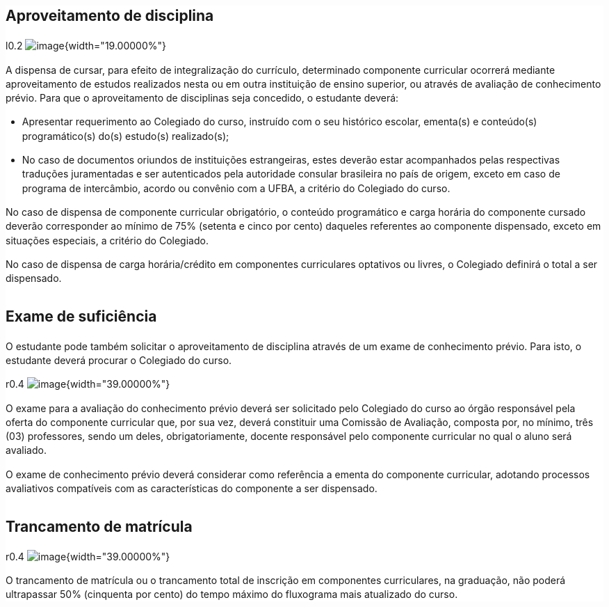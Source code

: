 Aproveitamento de disciplina
----------------------------

<span>l</span><span>0.2</span> ![image](aproveite){width="19.00000%"}

A dispensa de cursar, para efeito de integralização do currículo,
determinado componente curricular ocorrerá mediante aproveitamento de
estudos realizados nesta ou em outra instituição de ensino superior, ou
através de avaliação de conhecimento prévio. Para que o aproveitamento
de disciplinas seja concedido, o estudante deverá:

-   Apresentar requerimento ao Colegiado do curso, instruído com o seu
    histórico escolar, ementa(s) e conteúdo(s) programático(s) do(s)
    estudo(s) realizado(s);

-   No caso de documentos oriundos de instituições estrangeiras, estes
    deverão estar acompanhados pelas respectivas traduções juramentadas
    e ser autenticados pela autoridade consular brasileira no país de
    origem, exceto em caso de programa de intercâmbio, acordo ou
    convênio com a UFBA, a critério do Colegiado do curso.

No caso de dispensa de componente curricular obrigatório, o conteúdo
programático e carga horária do componente cursado deverão corresponder
ao mínimo de 75% (setenta e cinco por cento) daqueles referentes ao
componente dispensado, exceto em situações especiais, a critério do
Colegiado.

No caso de dispensa de carga horária/crédito em componentes curriculares
optativos ou livres, o Colegiado definirá o total a ser dispensado.

Exame de suficiência
--------------------

O estudante pode também solicitar o aproveitamento de disciplina através
de um exame de conhecimento prévio. Para isto, o estudante deverá
procurar o Colegiado do curso.

<span>r</span><span>0.4</span> ![image](prova){width="39.00000%"}

O exame para a avaliação do conhecimento prévio deverá ser solicitado
pelo Colegiado do curso ao órgão responsável pela oferta do componente
curricular que, por sua vez, deverá constituir uma Comissão de
Avaliação, composta por, no mínimo, três (03) professores, sendo um
deles, obrigatoriamente, docente responsável pelo componente curricular
no qual o aluno será avaliado.

O exame de conhecimento prévio deverá considerar como referência a
ementa do componente curricular, adotando processos avaliativos
compatíveis com as características do componente a ser dispensado.

Trancamento de matrícula
------------------------

<span>r</span><span>0.4</span> ![image](tialara){width="39.00000%"}

O trancamento de matrícula ou o trancamento total de inscrição em
componentes curriculares, na graduação, não poderá ultrapassar 50%
(cinquenta por cento) do tempo máximo do fluxograma mais atualizado do
curso.
